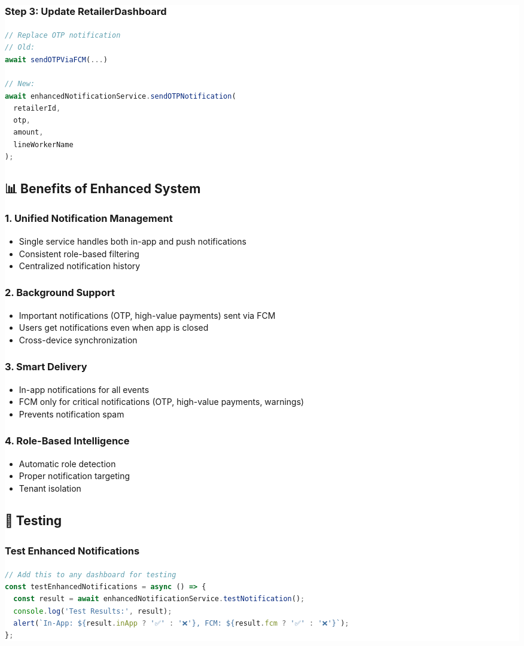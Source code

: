 ### Step 3: Update RetailerDashboard
```typescript
// Replace OTP notification
// Old:
await sendOTPViaFCM(...)

// New:
await enhancedNotificationService.sendOTPNotification(
  retailerId,
  otp,
  amount,
  lineWorkerName
);
```

## 📊 Benefits of Enhanced System

### 1. **Unified Notification Management**
- Single service handles both in-app and push notifications
- Consistent role-based filtering
- Centralized notification history

### 2. **Background Support**
- Important notifications (OTP, high-value payments) sent via FCM
- Users get notifications even when app is closed
- Cross-device synchronization

### 3. **Smart Delivery**
- In-app notifications for all events
- FCM only for critical notifications (OTP, high-value payments, warnings)
- Prevents notification spam

### 4. **Role-Based Intelligence**
- Automatic role detection
- Proper notification targeting
- Tenant isolation

## 🧪 Testing

### Test Enhanced Notifications
```typescript
// Add this to any dashboard for testing
const testEnhancedNotifications = async () => {
  const result = await enhancedNotificationService.testNotification();
  console.log('Test Results:', result);
  alert(`In-App: ${result.inApp ? '✅' : '❌'}, FCM: ${result.fcm ? '✅' : '❌'}`);
};
```
